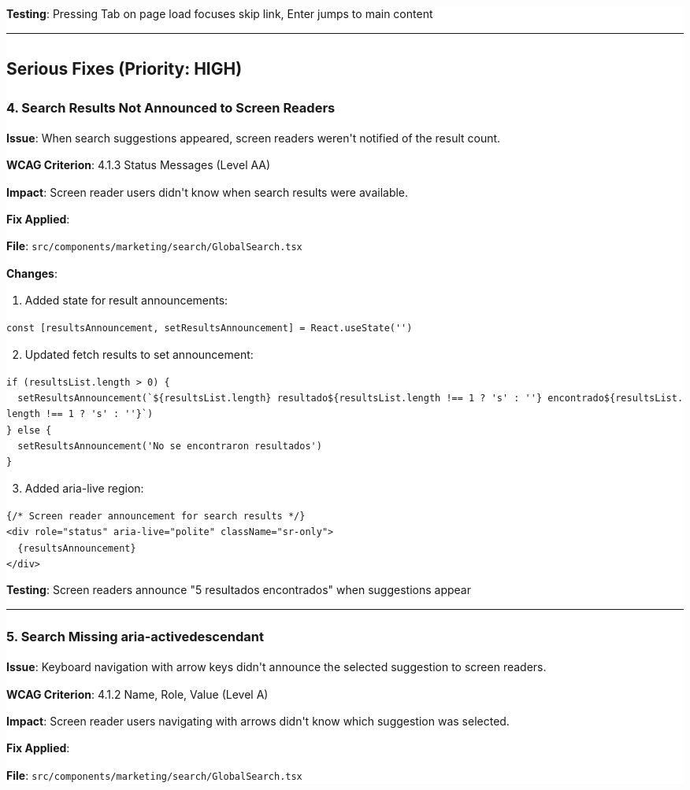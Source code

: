 **Testing**: Pressing Tab on page load focuses skip link, Enter jumps to main content

---

## Serious Fixes (Priority: HIGH)

### 4. Search Results Not Announced to Screen Readers

**Issue**: When search suggestions appeared, screen readers weren't notified of the result count.

**WCAG Criterion**: 4.1.3 Status Messages (Level AA)

**Impact**: Screen reader users didn't know when search results were available.

**Fix Applied**:

**File**: `src/components/marketing/search/GlobalSearch.tsx`

**Changes**:
1. Added state for result announcements:
```tsx
const [resultsAnnouncement, setResultsAnnouncement] = React.useState('')
```

2. Updated fetch results to set announcement:
```tsx
if (resultsList.length > 0) {
  setResultsAnnouncement(`${resultsList.length} resultado${resultsList.length !== 1 ? 's' : ''} encontrado${resultsList.length !== 1 ? 's' : ''}`)
} else {
  setResultsAnnouncement('No se encontraron resultados')
}
```

3. Added aria-live region:
```tsx
{/* Screen reader announcement for search results */}
<div role="status" aria-live="polite" className="sr-only">
  {resultsAnnouncement}
</div>
```

**Testing**: Screen readers announce "5 resultados encontrados" when suggestions appear

---

### 5. Search Missing aria-activedescendant

**Issue**: Keyboard navigation with arrow keys didn't announce the selected suggestion to screen readers.

**WCAG Criterion**: 4.1.2 Name, Role, Value (Level A)

**Impact**: Screen reader users navigating with arrows didn't know which suggestion was selected.

**Fix Applied**:

**File**: `src/components/marketing/search/GlobalSearch.tsx`
